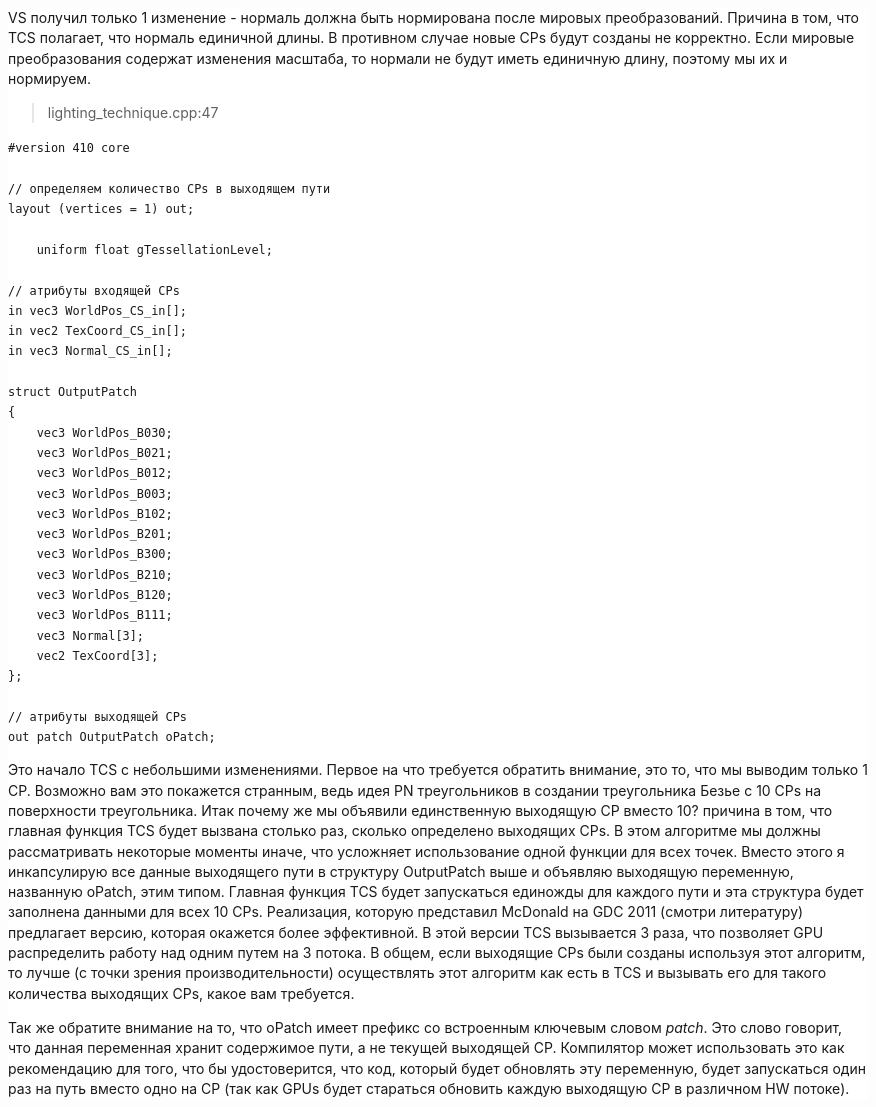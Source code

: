 VS получил только 1 изменение - нормаль должна быть нормирована после мировых преобразований. Причина в том, что TCS полагает, что нормаль единичной длины. В противном случае новые CPs будут созданы не корректно. Если мировые преобразования содержат изменения масштаба, то нормали не будут иметь единичную длину, поэтому мы их и нормируем.

> lighting_technique.cpp:47

    #version 410 core

    // определяем количество CPs в выходящем пути
    layout (vertices = 1) out;

        uniform float gTessellationLevel;

    // атрибуты входящей CPs
    in vec3 WorldPos_CS_in[];
    in vec2 TexCoord_CS_in[];
    in vec3 Normal_CS_in[];

    struct OutputPatch
    {
        vec3 WorldPos_B030;
        vec3 WorldPos_B021;
        vec3 WorldPos_B012;
        vec3 WorldPos_B003;
        vec3 WorldPos_B102;
        vec3 WorldPos_B201;
        vec3 WorldPos_B300;
        vec3 WorldPos_B210;
        vec3 WorldPos_B120;
        vec3 WorldPos_B111;
        vec3 Normal[3];
        vec2 TexCoord[3];
    };

    // атрибуты выходящей CPs
    out patch OutputPatch oPatch;

Это начало TCS c небольшими изменениями. Первое на что требуется обратить внимание, это то, что мы выводим только 1 CP. Возможно вам это покажется странным, ведь идея PN треугольников в создании треугольника Безье с 10 CPs на поверхности треугольника. Итак почему же мы объявили единственную выходящую CP вместо 10? причина в том, что главная функция TCS будет вызвана столько раз, сколько определено выходящих CPs. В этом алгоритме мы должны рассматривать некоторые моменты иначе, что усложняет использование одной функции для всех точек. Вместо этого я инкапсулирую все данные выходящего пути в структуру OutputPatch выше и объявляю выходящую переменную, названную oPatch, этим типом. Главная функция TCS будет запускаться единожды для каждого пути и эта структура будет заполнена данными для всех 10 CPs. Реализация, которую представил McDonald на GDC 2011 (смотри литературу) предлагает версию, которая окажется более эффективной. В этой версии TCS вызывается 3 раза, что позволяет GPU распределить работу над одним путем на 3 потока. В общем, если выходящие CPs были созданы используя этот алгоритм, то лучше (с точки зрения производительности) осуществлять этот алгоритм как есть в TCS и вызывать его для такого количества выходящих CPs, какое вам требуется.

Так же обратите внимание на то, что oPatch имеет префикс со встроенным ключевым словом *patch*. Это слово говорит, что данная переменная хранит содержимое пути, а не текущей выходящей CP. Компилятор может использовать это как рекомендацию для того, что бы удостоверится, что код, который будет обновлять эту переменную, будет запускаться один раз на путь вместо одно на CP (так как GPUs будет стараться обновить каждую выходящую CP в различном HW потоке).
